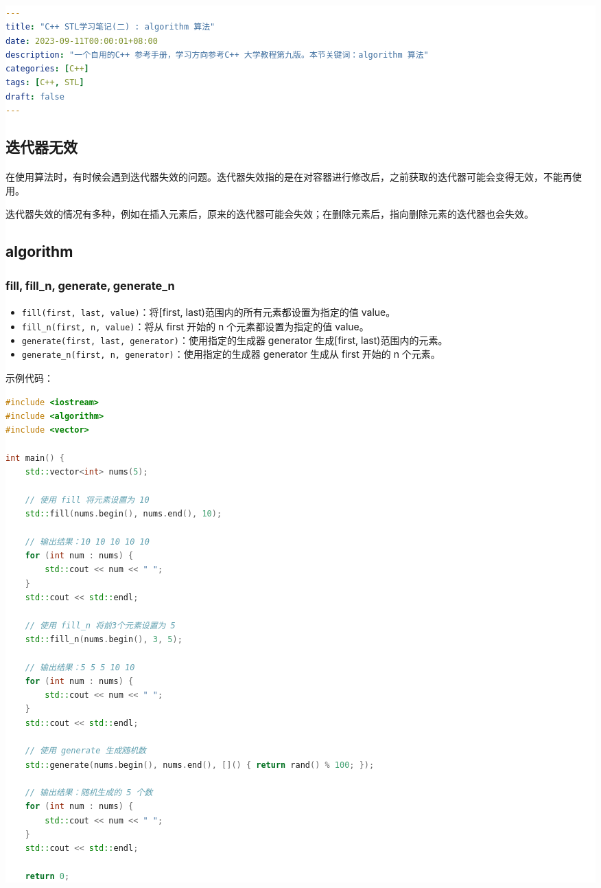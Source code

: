 ```yaml
---
title: "C++ STL学习笔记(二) : algorithm 算法"
date: 2023-09-11T00:00:01+08:00
description: "一个自用的C++ 参考手册，学习方向参考C++ 大学教程第九版。本节关键词：algorithm 算法"
categories: [C++]
tags: [C++, STL]
draft: false
---
```


## 迭代器无效

在使用算法时，有时候会遇到迭代器失效的问题。迭代器失效指的是在对容器进行修改后，之前获取的迭代器可能会变得无效，不能再使用。

迭代器失效的情况有多种，例如在插入元素后，原来的迭代器可能会失效；在删除元素后，指向删除元素的迭代器也会失效。

## algorithm

### fill, fill_n, generate, generate_n

- `fill(first, last, value)`：将[first, last)范围内的所有元素都设置为指定的值 value。
- `fill_n(first, n, value)`：将从 first 开始的 n 个元素都设置为指定的值 value。
- `generate(first, last, generator)`：使用指定的生成器 generator 生成[first, last)范围内的元素。
- `generate_n(first, n, generator)`：使用指定的生成器 generator 生成从 first 开始的 n 个元素。

示例代码：

```cpp
#include <iostream>
#include <algorithm>
#include <vector>

int main() {
    std::vector<int> nums(5);

    // 使用 fill 将元素设置为 10
    std::fill(nums.begin(), nums.end(), 10);

    // 输出结果：10 10 10 10 10
    for (int num : nums) {
        std::cout << num << " ";
    }
    std::cout << std::endl;

    // 使用 fill_n 将前3个元素设置为 5
    std::fill_n(nums.begin(), 3, 5);

    // 输出结果：5 5 5 10 10
    for (int num : nums) {
        std::cout << num << " ";
    }
    std::cout << std::endl;

    // 使用 generate 生成随机数
    std::generate(nums.begin(), nums.end(), []() { return rand() % 100; });

    // 输出结果：随机生成的 5 个数
    for (int num : nums) {
        std::cout << num << " ";
    }
    std::cout << std::endl;

    return 0;
```